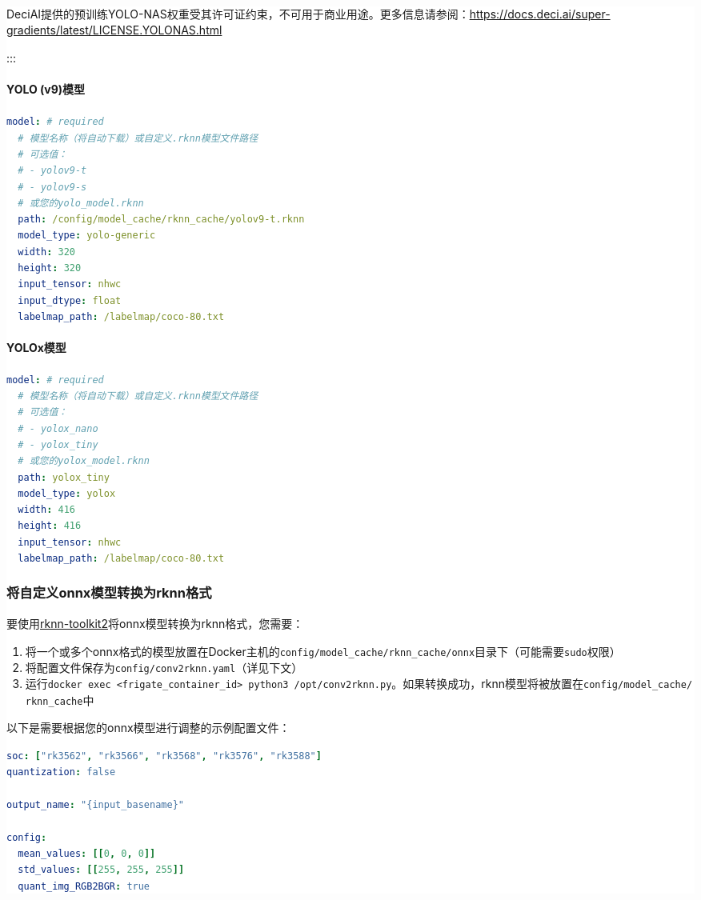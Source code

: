 DeciAI提供的预训练YOLO-NAS权重受其许可证约束，不可用于商业用途。更多信息请参阅：https://docs.deci.ai/super-gradients/latest/LICENSE.YOLONAS.html

:::

#### YOLO (v9)模型

```yaml
model: # required
  # 模型名称（将自动下载）或自定义.rknn模型文件路径
  # 可选值：
  # - yolov9-t
  # - yolov9-s
  # 或您的yolo_model.rknn
  path: /config/model_cache/rknn_cache/yolov9-t.rknn
  model_type: yolo-generic
  width: 320
  height: 320
  input_tensor: nhwc
  input_dtype: float
  labelmap_path: /labelmap/coco-80.txt
```

#### YOLOx模型

```yaml
model: # required
  # 模型名称（将自动下载）或自定义.rknn模型文件路径
  # 可选值：
  # - yolox_nano
  # - yolox_tiny
  # 或您的yolox_model.rknn
  path: yolox_tiny
  model_type: yolox
  width: 416
  height: 416
  input_tensor: nhwc
  labelmap_path: /labelmap/coco-80.txt
```

### 将自定义onnx模型转换为rknn格式

要使用[rknn-toolkit2](https://github.com/airockchip/rknn-toolkit2/)将onnx模型转换为rknn格式，您需要：

1. 将一个或多个onnx格式的模型放置在Docker主机的`config/model_cache/rknn_cache/onnx`目录下（可能需要`sudo`权限）
2. 将配置文件保存为`config/conv2rknn.yaml`（详见下文）
3. 运行`docker exec <frigate_container_id> python3 /opt/conv2rknn.py`。如果转换成功，rknn模型将被放置在`config/model_cache/rknn_cache`中

以下是需要根据您的onnx模型进行调整的示例配置文件：

```yaml
soc: ["rk3562", "rk3566", "rk3568", "rk3576", "rk3588"]
quantization: false

output_name: "{input_basename}"

config:
  mean_values: [[0, 0, 0]]
  std_values: [[255, 255, 255]]
  quant_img_RGB2BGR: true
```
